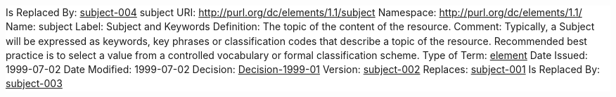   <tr>
    <td>Is Replaced By:</td>
    <td><a href="http://dublincore.org/usage/terms/history/#subject-004">subject-004</a></td>
  </tr>
  <tr>
    <th colspan="2">
      <a name="subject-002" id="subject-002"></a>subject</th>
  </tr>
  <tr>
    <td>URI:</td>
    <td><a href="http://purl.org/dc/elements/1.1/subject">http://purl.org/dc/elements/1.1/subject</a></td>
  </tr>
  <tr>
    <td>Namespace:</td>
    <td><a href="http://purl.org/dc/elements/1.1/">http://purl.org/dc/elements/1.1/</a></td>
  </tr>
  <tr>
    <td>Name:</td>
    <td>subject</td>
  </tr>
  <tr>
    <td>Label:</td>
    <td>Subject and Keywords</td>
  </tr>
  <tr>
    <td>Definition:</td>
    <td>The topic of the content of the resource.</td>
  </tr>
  <tr>
    <td>Comment:</td>
    <td>Typically, a Subject will be expressed as keywords, key phrases or classification codes that describe a topic of the resource. Recommended best practice is to select a value from a controlled vocabulary or formal classification scheme.</td>
  </tr>
  <tr>
    <td>Type of Term:</td>
    <td><a href="http://dublincore.org/usage/documents/principles/#element">element</a></td>
  </tr>
  <tr>
    <td>Date Issued:</td>
    <td>1999-07-02</td>
  </tr>
  <tr>
    <td>Date Modified:</td>
    <td>1999-07-02</td>
  </tr>
  <tr>
    <td>Decision:</td>
    <td><a href="http://dublincore.org/usage/decisions/#Decision-1999-01">Decision-1999-01</a></td>
  </tr>
  <tr>
    <td>Version:</td>
    <td><a href="http://dublincore.org/usage/terms/history/#subject-002">subject-002</a></td>
  </tr>
  <tr>
    <td>Replaces:</td>
    <td><a href="http://dublincore.org/usage/terms/history/#subject-001">subject-001</a></td>
  </tr>
  <tr>
    <td>Is Replaced By:</td>
    <td><a href="http://dublincore.org/usage/terms/history/#subject-003">subject-003</a></td>
  </tr>
  <tr>